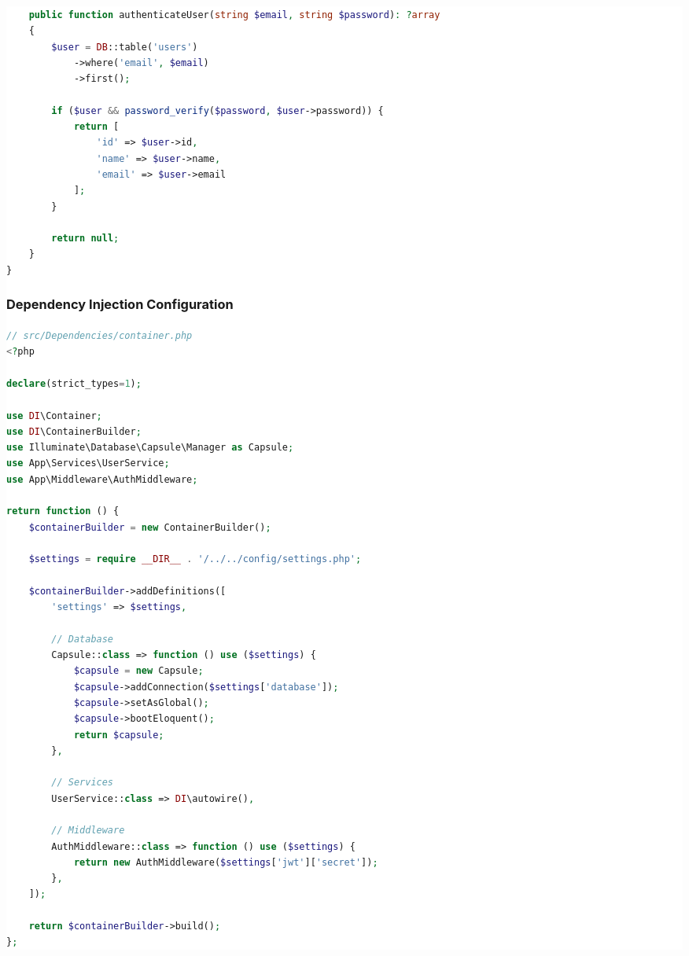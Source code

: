 ```php
    public function authenticateUser(string $email, string $password): ?array
    {
        $user = DB::table('users')
            ->where('email', $email)
            ->first();

        if ($user && password_verify($password, $user->password)) {
            return [
                'id' => $user->id,
                'name' => $user->name,
                'email' => $user->email
            ];
        }

        return null;
    }
}
```

### Dependency Injection Configuration

```php
// src/Dependencies/container.php
<?php

declare(strict_types=1);

use DI\Container;
use DI\ContainerBuilder;
use Illuminate\Database\Capsule\Manager as Capsule;
use App\Services\UserService;
use App\Middleware\AuthMiddleware;

return function () {
    $containerBuilder = new ContainerBuilder();

    $settings = require __DIR__ . '/../../config/settings.php';

    $containerBuilder->addDefinitions([
        'settings' => $settings,

        // Database
        Capsule::class => function () use ($settings) {
            $capsule = new Capsule;
            $capsule->addConnection($settings['database']);
            $capsule->setAsGlobal();
            $capsule->bootEloquent();
            return $capsule;
        },

        // Services
        UserService::class => DI\autowire(),

        // Middleware
        AuthMiddleware::class => function () use ($settings) {
            return new AuthMiddleware($settings['jwt']['secret']);
        },
    ]);

    return $containerBuilder->build();
};
```
